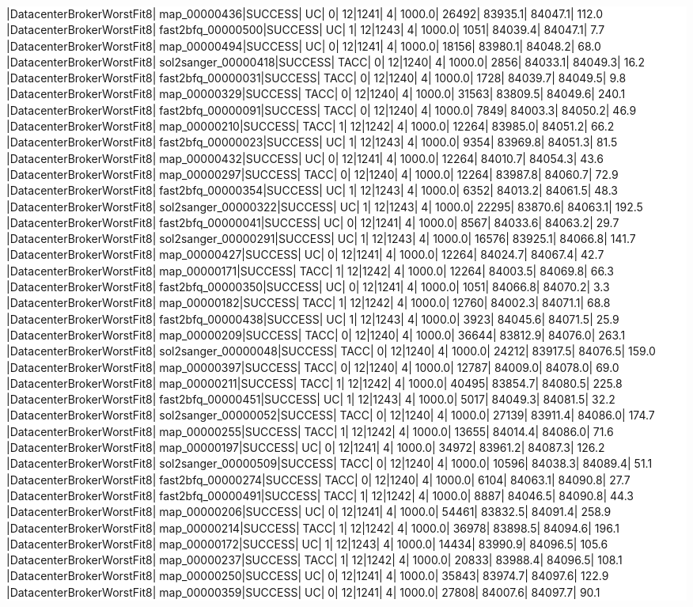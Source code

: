|DatacenterBrokerWorstFit8|          map_00000436|SUCCESS|    UC|   0|       12|1241|        4|    1000.0|      26492|  83935.1|   84047.1|   112.0
|DatacenterBrokerWorstFit8|     fast2bfq_00000500|SUCCESS|    UC|   1|       12|1243|        4|    1000.0|       1051|  84039.4|   84047.1|     7.7
|DatacenterBrokerWorstFit8|          map_00000494|SUCCESS|    UC|   0|       12|1241|        4|    1000.0|      18156|  83980.1|   84048.2|    68.0
|DatacenterBrokerWorstFit8|   sol2sanger_00000418|SUCCESS|  TACC|   0|       12|1240|        4|    1000.0|       2856|  84033.1|   84049.3|    16.2
|DatacenterBrokerWorstFit8|     fast2bfq_00000031|SUCCESS|  TACC|   0|       12|1240|        4|    1000.0|       1728|  84039.7|   84049.5|     9.8
|DatacenterBrokerWorstFit8|          map_00000329|SUCCESS|  TACC|   0|       12|1240|        4|    1000.0|      31563|  83809.5|   84049.6|   240.1
|DatacenterBrokerWorstFit8|     fast2bfq_00000091|SUCCESS|  TACC|   0|       12|1240|        4|    1000.0|       7849|  84003.3|   84050.2|    46.9
|DatacenterBrokerWorstFit8|          map_00000210|SUCCESS|  TACC|   1|       12|1242|        4|    1000.0|      12264|  83985.0|   84051.2|    66.2
|DatacenterBrokerWorstFit8|     fast2bfq_00000023|SUCCESS|    UC|   1|       12|1243|        4|    1000.0|       9354|  83969.8|   84051.3|    81.5
|DatacenterBrokerWorstFit8|          map_00000432|SUCCESS|    UC|   0|       12|1241|        4|    1000.0|      12264|  84010.7|   84054.3|    43.6
|DatacenterBrokerWorstFit8|          map_00000297|SUCCESS|  TACC|   0|       12|1240|        4|    1000.0|      12264|  83987.8|   84060.7|    72.9
|DatacenterBrokerWorstFit8|     fast2bfq_00000354|SUCCESS|    UC|   1|       12|1243|        4|    1000.0|       6352|  84013.2|   84061.5|    48.3
|DatacenterBrokerWorstFit8|   sol2sanger_00000322|SUCCESS|    UC|   1|       12|1243|        4|    1000.0|      22295|  83870.6|   84063.1|   192.5
|DatacenterBrokerWorstFit8|     fast2bfq_00000041|SUCCESS|    UC|   0|       12|1241|        4|    1000.0|       8567|  84033.6|   84063.2|    29.7
|DatacenterBrokerWorstFit8|   sol2sanger_00000291|SUCCESS|    UC|   1|       12|1243|        4|    1000.0|      16576|  83925.1|   84066.8|   141.7
|DatacenterBrokerWorstFit8|          map_00000427|SUCCESS|    UC|   0|       12|1241|        4|    1000.0|      12264|  84024.7|   84067.4|    42.7
|DatacenterBrokerWorstFit8|          map_00000171|SUCCESS|  TACC|   1|       12|1242|        4|    1000.0|      12264|  84003.5|   84069.8|    66.3
|DatacenterBrokerWorstFit8|     fast2bfq_00000350|SUCCESS|    UC|   0|       12|1241|        4|    1000.0|       1051|  84066.8|   84070.2|     3.3
|DatacenterBrokerWorstFit8|          map_00000182|SUCCESS|  TACC|   1|       12|1242|        4|    1000.0|      12760|  84002.3|   84071.1|    68.8
|DatacenterBrokerWorstFit8|     fast2bfq_00000438|SUCCESS|    UC|   1|       12|1243|        4|    1000.0|       3923|  84045.6|   84071.5|    25.9
|DatacenterBrokerWorstFit8|          map_00000209|SUCCESS|  TACC|   0|       12|1240|        4|    1000.0|      36644|  83812.9|   84076.0|   263.1
|DatacenterBrokerWorstFit8|   sol2sanger_00000048|SUCCESS|  TACC|   0|       12|1240|        4|    1000.0|      24212|  83917.5|   84076.5|   159.0
|DatacenterBrokerWorstFit8|          map_00000397|SUCCESS|  TACC|   0|       12|1240|        4|    1000.0|      12787|  84009.0|   84078.0|    69.0
|DatacenterBrokerWorstFit8|          map_00000211|SUCCESS|  TACC|   1|       12|1242|        4|    1000.0|      40495|  83854.7|   84080.5|   225.8
|DatacenterBrokerWorstFit8|     fast2bfq_00000451|SUCCESS|    UC|   1|       12|1243|        4|    1000.0|       5017|  84049.3|   84081.5|    32.2
|DatacenterBrokerWorstFit8|   sol2sanger_00000052|SUCCESS|  TACC|   0|       12|1240|        4|    1000.0|      27139|  83911.4|   84086.0|   174.7
|DatacenterBrokerWorstFit8|          map_00000255|SUCCESS|  TACC|   1|       12|1242|        4|    1000.0|      13655|  84014.4|   84086.0|    71.6
|DatacenterBrokerWorstFit8|          map_00000197|SUCCESS|    UC|   0|       12|1241|        4|    1000.0|      34972|  83961.2|   84087.3|   126.2
|DatacenterBrokerWorstFit8|   sol2sanger_00000509|SUCCESS|  TACC|   0|       12|1240|        4|    1000.0|      10596|  84038.3|   84089.4|    51.1
|DatacenterBrokerWorstFit8|     fast2bfq_00000274|SUCCESS|  TACC|   0|       12|1240|        4|    1000.0|       6104|  84063.1|   84090.8|    27.7
|DatacenterBrokerWorstFit8|     fast2bfq_00000491|SUCCESS|  TACC|   1|       12|1242|        4|    1000.0|       8887|  84046.5|   84090.8|    44.3
|DatacenterBrokerWorstFit8|          map_00000206|SUCCESS|    UC|   0|       12|1241|        4|    1000.0|      54461|  83832.5|   84091.4|   258.9
|DatacenterBrokerWorstFit8|          map_00000214|SUCCESS|  TACC|   1|       12|1242|        4|    1000.0|      36978|  83898.5|   84094.6|   196.1
|DatacenterBrokerWorstFit8|          map_00000172|SUCCESS|    UC|   1|       12|1243|        4|    1000.0|      14434|  83990.9|   84096.5|   105.6
|DatacenterBrokerWorstFit8|          map_00000237|SUCCESS|  TACC|   1|       12|1242|        4|    1000.0|      20833|  83988.4|   84096.5|   108.1
|DatacenterBrokerWorstFit8|          map_00000250|SUCCESS|    UC|   0|       12|1241|        4|    1000.0|      35843|  83974.7|   84097.6|   122.9
|DatacenterBrokerWorstFit8|          map_00000359|SUCCESS|    UC|   0|       12|1241|        4|    1000.0|      27808|  84007.6|   84097.7|    90.1